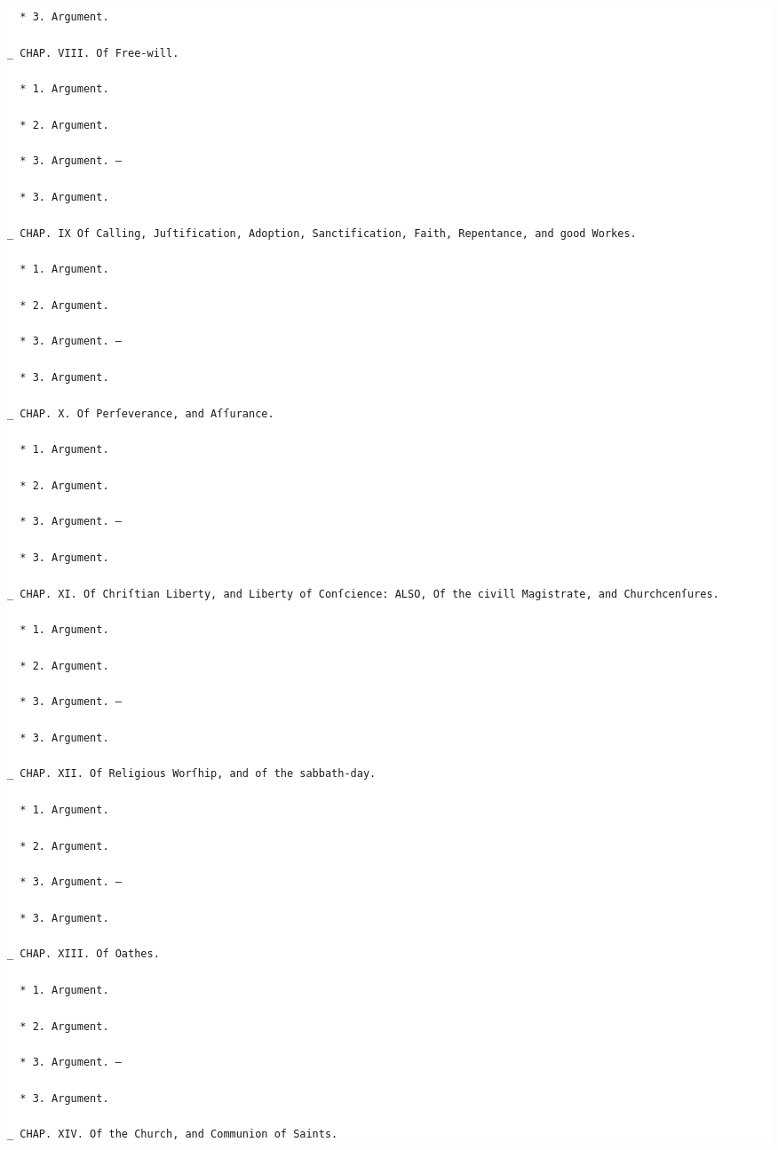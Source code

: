       * 3. Argument.

    _ CHAP. VIII. Of Free-will.

      * 1. Argument.

      * 2. Argument.

      * 3. Argument. —

      * 3. Argument.

    _ CHAP. IX Of Calling, Juſtification, Adoption, Sanctification, Faith, Repentance, and good Workes.

      * 1. Argument.

      * 2. Argument.

      * 3. Argument. —

      * 3. Argument.

    _ CHAP. X. Of Perſeverance, and Aſſurance.

      * 1. Argument.

      * 2. Argument.

      * 3. Argument. —

      * 3. Argument.

    _ CHAP. XI. Of Chriſtian Liberty, and Liberty of Conſcience: ALSO, Of the civill Magistrate, and Churchcenſures.

      * 1. Argument.

      * 2. Argument.

      * 3. Argument. —

      * 3. Argument.

    _ CHAP. XII. Of Religious Worſhip, and of the sabbath-day.

      * 1. Argument.

      * 2. Argument.

      * 3. Argument. —

      * 3. Argument.

    _ CHAP. XIII. Of Oathes.

      * 1. Argument.

      * 2. Argument.

      * 3. Argument. —

      * 3. Argument.

    _ CHAP. XIV. Of the Church, and Communion of Saints.
